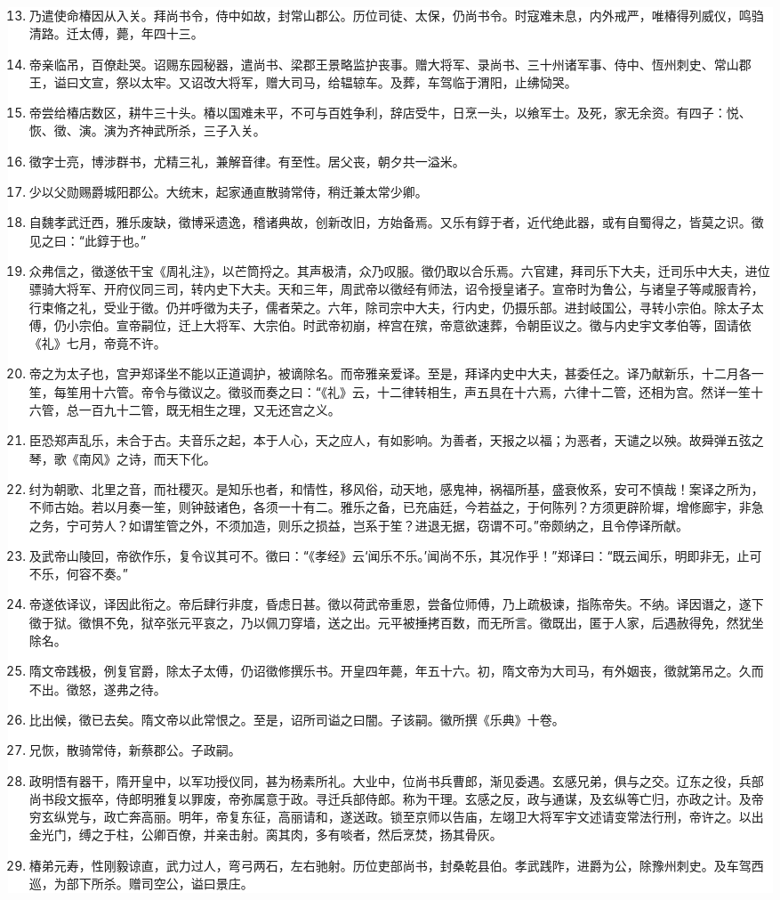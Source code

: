 13. <span id="硃瑞_叱列延庆_斛斯椿子徵_孙政_贾显度弟智_樊子鹄_侯深贺拔允弟胜_胜弟岳_侯莫陈悦_念贤_梁览_雷绍_毛遐弟鸿宾_乙弗朗-13"></span>
乃遣使命椿因从入关。拜尚书令，侍中如故，封常山郡公。历位司徒、太保，仍尚书令。时寇难未息，内外戒严，唯椿得列威仪，鸣驺清路。迁太傅，薨，年四十三。

14. <span id="硃瑞_叱列延庆_斛斯椿子徵_孙政_贾显度弟智_樊子鹄_侯深贺拔允弟胜_胜弟岳_侯莫陈悦_念贤_梁览_雷绍_毛遐弟鸿宾_乙弗朗-14"></span>
帝亲临吊，百僚赴哭。诏赐东园秘器，遣尚书、梁郡王景略监护丧事。赠大将军、录尚书、三十州诸军事、侍中、恆州刺史、常山郡王，谥曰文宣，祭以太牢。又诏改大将军，赠大司马，给辒辌车。及葬，车驾临于渭阳，止绋恸哭。

15. <span id="硃瑞_叱列延庆_斛斯椿子徵_孙政_贾显度弟智_樊子鹄_侯深贺拔允弟胜_胜弟岳_侯莫陈悦_念贤_梁览_雷绍_毛遐弟鸿宾_乙弗朗-15"></span>
帝尝给椿店数区，耕牛三十头。椿以国难未平，不可与百姓争利，辞店受牛，日烹一头，以飨军士。及死，家无余资。有四子：悦、恢、徵、演。演为齐神武所杀，三子入关。

16. <span id="硃瑞_叱列延庆_斛斯椿子徵_孙政_贾显度弟智_樊子鹄_侯深贺拔允弟胜_胜弟岳_侯莫陈悦_念贤_梁览_雷绍_毛遐弟鸿宾_乙弗朗-16"></span>
徵字士亮，博涉群书，尤精三礼，兼解音律。有至性。居父丧，朝夕共一溢米。

17. <span id="硃瑞_叱列延庆_斛斯椿子徵_孙政_贾显度弟智_樊子鹄_侯深贺拔允弟胜_胜弟岳_侯莫陈悦_念贤_梁览_雷绍_毛遐弟鸿宾_乙弗朗-17"></span>
少以父勋赐爵城阳郡公。大统末，起家通直散骑常侍，稍迁兼太常少卿。

18. <span id="硃瑞_叱列延庆_斛斯椿子徵_孙政_贾显度弟智_樊子鹄_侯深贺拔允弟胜_胜弟岳_侯莫陈悦_念贤_梁览_雷绍_毛遐弟鸿宾_乙弗朗-18"></span>
自魏孝武迁西，雅乐废缺，徵博采遗逸，稽诸典故，创新改旧，方始备焉。又乐有錞于者，近代绝此器，或有自蜀得之，皆莫之识。徵见之曰：“此錞于也。”

19. <span id="硃瑞_叱列延庆_斛斯椿子徵_孙政_贾显度弟智_樊子鹄_侯深贺拔允弟胜_胜弟岳_侯莫陈悦_念贤_梁览_雷绍_毛遐弟鸿宾_乙弗朗-19"></span>
众弗信之，徵遂依干宝《周礼注》，以芒筒捋之。其声极清，众乃叹服。徵仍取以合乐焉。六官建，拜司乐下大夫，迁司乐中大夫，进位骠骑大将军、开府仪同三司，转内史下大夫。天和三年，周武帝以徵经有师法，诏令授皇诸子。宣帝时为鲁公，与诸皇子等咸服青衿，行束脩之礼，受业于徵。仍并呼徵为夫子，儒者荣之。六年，除司宗中大夫，行内史，仍摄乐部。进封岐国公，寻转小宗伯。除太子太傅，仍小宗伯。宣帝嗣位，迁上大将军、大宗伯。时武帝初崩，梓宫在殡，帝意欲速葬，令朝臣议之。徵与内史宇文孝伯等，固请依《礼》七月，帝竟不许。

20. <span id="硃瑞_叱列延庆_斛斯椿子徵_孙政_贾显度弟智_樊子鹄_侯深贺拔允弟胜_胜弟岳_侯莫陈悦_念贤_梁览_雷绍_毛遐弟鸿宾_乙弗朗-20"></span>
帝之为太子也，宫尹郑译坐不能以正道调护，被谪除名。而帝雅亲爱译。至是，拜译内史中大夫，甚委任之。译乃献新乐，十二月各一笙，每笙用十六管。帝令与徵议之。徵驳而奏之曰：“《礼》云，十二律转相生，声五具在十六焉，六律十二管，还相为宫。然详一笙十六管，总一百九十二管，既无相生之理，又无还宫之义。

21. <span id="硃瑞_叱列延庆_斛斯椿子徵_孙政_贾显度弟智_樊子鹄_侯深贺拔允弟胜_胜弟岳_侯莫陈悦_念贤_梁览_雷绍_毛遐弟鸿宾_乙弗朗-21"></span>
臣恐郑声乱乐，未合于古。夫音乐之起，本于人心，天之应人，有如影响。为善者，天报之以福；为恶者，天谴之以殃。故舜弹五弦之琴，歌《南风》之诗，而天下化。

22. <span id="硃瑞_叱列延庆_斛斯椿子徵_孙政_贾显度弟智_樊子鹄_侯深贺拔允弟胜_胜弟岳_侯莫陈悦_念贤_梁览_雷绍_毛遐弟鸿宾_乙弗朗-22"></span>
纣为朝歌、北里之音，而社稷灭。是知乐也者，和情性，移风俗，动天地，感鬼神，祸福所基，盛衰攸系，安可不慎哉！案译之所为，不师古始。若以月奏一笙，则钟鼓诸色，各须一十有二。雅乐之备，已充庙廷，今若益之，于何陈列？方须更辟阶墀，增修廊宇，非急之务，宁可劳人？如谓笙管之外，不须加造，则乐之损益，岂系于笙？进退无据，窃谓不可。”帝颇纳之，且令停译所献。

23. <span id="硃瑞_叱列延庆_斛斯椿子徵_孙政_贾显度弟智_樊子鹄_侯深贺拔允弟胜_胜弟岳_侯莫陈悦_念贤_梁览_雷绍_毛遐弟鸿宾_乙弗朗-23"></span>
及武帝山陵回，帝欲作乐，复令议其可不。徵曰：“《孝经》云‘闻乐不乐。’闻尚不乐，其况作乎！”郑译曰：“既云闻乐，明即非无，止可不乐，何容不奏。”

24. <span id="硃瑞_叱列延庆_斛斯椿子徵_孙政_贾显度弟智_樊子鹄_侯深贺拔允弟胜_胜弟岳_侯莫陈悦_念贤_梁览_雷绍_毛遐弟鸿宾_乙弗朗-24"></span>
帝遂依译议，译因此衔之。帝后肆行非度，昏虑日甚。徵以荷武帝重恩，尝备位师傅，乃上疏极谏，指陈帝失。不纳。译因谮之，遂下徵于狱。徵惧不免，狱卒张元平哀之，乃以佩刀穿墙，送之出。元平被捶拷百数，而无所言。徵既出，匿于人家，后遇赦得免，然犹坐除名。

25. <span id="硃瑞_叱列延庆_斛斯椿子徵_孙政_贾显度弟智_樊子鹄_侯深贺拔允弟胜_胜弟岳_侯莫陈悦_念贤_梁览_雷绍_毛遐弟鸿宾_乙弗朗-25"></span>
隋文帝践极，例复官爵，除太子太傅，仍诏徵修撰乐书。开皇四年薨，年五十六。初，隋文帝为大司马，有外姻丧，徵就第吊之。久而不出。徵怒，遂弗之待。

26. <span id="硃瑞_叱列延庆_斛斯椿子徵_孙政_贾显度弟智_樊子鹄_侯深贺拔允弟胜_胜弟岳_侯莫陈悦_念贤_梁览_雷绍_毛遐弟鸿宾_乙弗朗-26"></span>
比出候，徵已去矣。隋文帝以此常恨之。至是，诏所司谥之曰闇。子该嗣。徽所撰《乐典》十卷。

27. <span id="硃瑞_叱列延庆_斛斯椿子徵_孙政_贾显度弟智_樊子鹄_侯深贺拔允弟胜_胜弟岳_侯莫陈悦_念贤_梁览_雷绍_毛遐弟鸿宾_乙弗朗-27"></span>
兄恢，散骑常侍，新蔡郡公。子政嗣。

28. <span id="硃瑞_叱列延庆_斛斯椿子徵_孙政_贾显度弟智_樊子鹄_侯深贺拔允弟胜_胜弟岳_侯莫陈悦_念贤_梁览_雷绍_毛遐弟鸿宾_乙弗朗-28"></span>
政明悟有器干，隋开皇中，以军功授仪同，甚为杨素所礼。大业中，位尚书兵曹郎，渐见委遇。玄感兄弟，俱与之交。辽东之役，兵部尚书段文振卒，侍郎明雅复以罪废，帝弥属意于政。寻迁兵部侍郎。称为干理。玄感之反，政与通谋，及玄纵等亡归，亦政之计。及帝穷玄纵党与，政亡奔高丽。明年，帝复东征，高丽请和，遂送政。锁至京师以告庙，左翊卫大将军宇文述请变常法行刑，帝许之。以出金光门，缚之于柱，公卿百僚，并亲击射。脔其肉，多有啖者，然后烹焚，扬其骨灰。

29. <span id="硃瑞_叱列延庆_斛斯椿子徵_孙政_贾显度弟智_樊子鹄_侯深贺拔允弟胜_胜弟岳_侯莫陈悦_念贤_梁览_雷绍_毛遐弟鸿宾_乙弗朗-29"></span>
椿弟元寿，性刚毅谅直，武力过人，弯弓两石，左右驰射。历位吏部尚书，封桑乾县伯。孝武践阼，进爵为公，除豫州刺史。及车驾西巡，为部下所杀。赠司空公，谥曰景庄。
